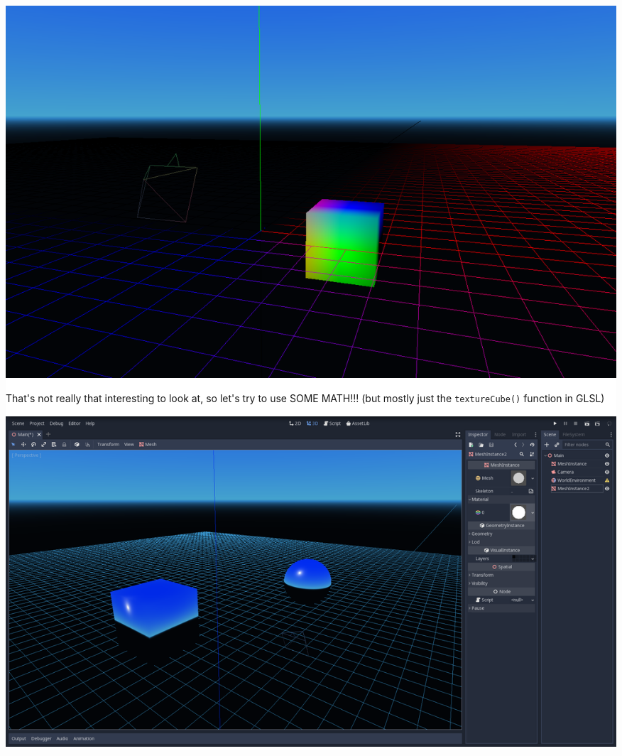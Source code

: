 
![positions.png](/storage/app/uploads/public/5b1/7f9/2ed/5b17f92ed8c15621389924.png)

That's not really that interesting to look at, so let's try to use SOME MATH!!! (but mostly just the `textureCube()` function in GLSL)

![Screenshot from 2018-05-06 17-51-42.png](/storage/app/uploads/public/5b1/7f9/79c/5b17f979c6f5f904594110.png)
